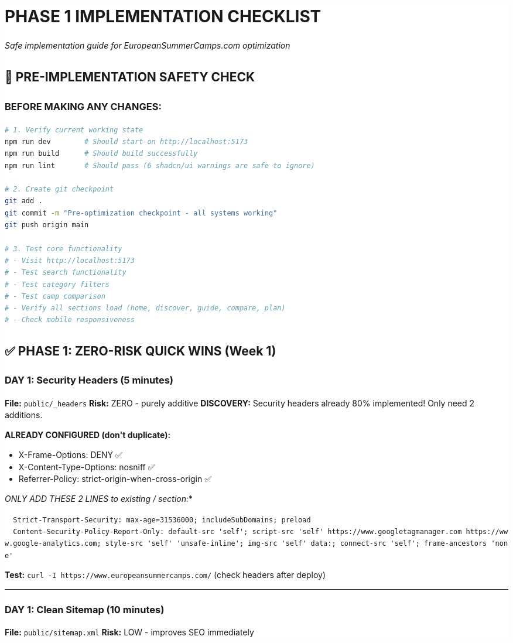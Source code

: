# PHASE 1 IMPLEMENTATION CHECKLIST
*Safe implementation guide for EuropeanSummerCamps.com optimization*

## 🚨 PRE-IMPLEMENTATION SAFETY CHECK

### **BEFORE MAKING ANY CHANGES:**
```bash
# 1. Verify current working state
npm run dev        # Should start on http://localhost:5173
npm run build      # Should build successfully 
npm run lint       # Should pass (6 shadcn/ui warnings are safe to ignore)

# 2. Create git checkpoint
git add .
git commit -m "Pre-optimization checkpoint - all systems working"
git push origin main

# 3. Test core functionality
# - Visit http://localhost:5173
# - Test search functionality
# - Test category filters
# - Test camp comparison
# - Verify all sections load (home, discover, guide, compare, plan)
# - Check mobile responsiveness
```

## ✅ PHASE 1: ZERO-RISK QUICK WINS (Week 1)

### **DAY 1: Security Headers (5 minutes)**
**File:** `public/_headers`
**Risk:** ZERO - purely additive
**DISCOVERY:** Security headers already 80% implemented! Only need 2 additions.

**ALREADY CONFIGURED (don't duplicate):**
- X-Frame-Options: DENY ✅
- X-Content-Type-Options: nosniff ✅  
- Referrer-Policy: strict-origin-when-cross-origin ✅

**ONLY ADD THESE 2 LINES to existing /* section:**
```
  Strict-Transport-Security: max-age=31536000; includeSubDomains; preload
  Content-Security-Policy-Report-Only: default-src 'self'; script-src 'self' https://www.googletagmanager.com https://www.google-analytics.com; style-src 'self' 'unsafe-inline'; img-src 'self' data:; connect-src 'self'; frame-ancestors 'none'
```

**Test:** `curl -I https://www.europeansummercamps.com/` (check headers after deploy)

---

### **DAY 1: Clean Sitemap (10 minutes)**
**File:** `public/sitemap.xml` 
**Risk:** LOW - improves SEO immediately
